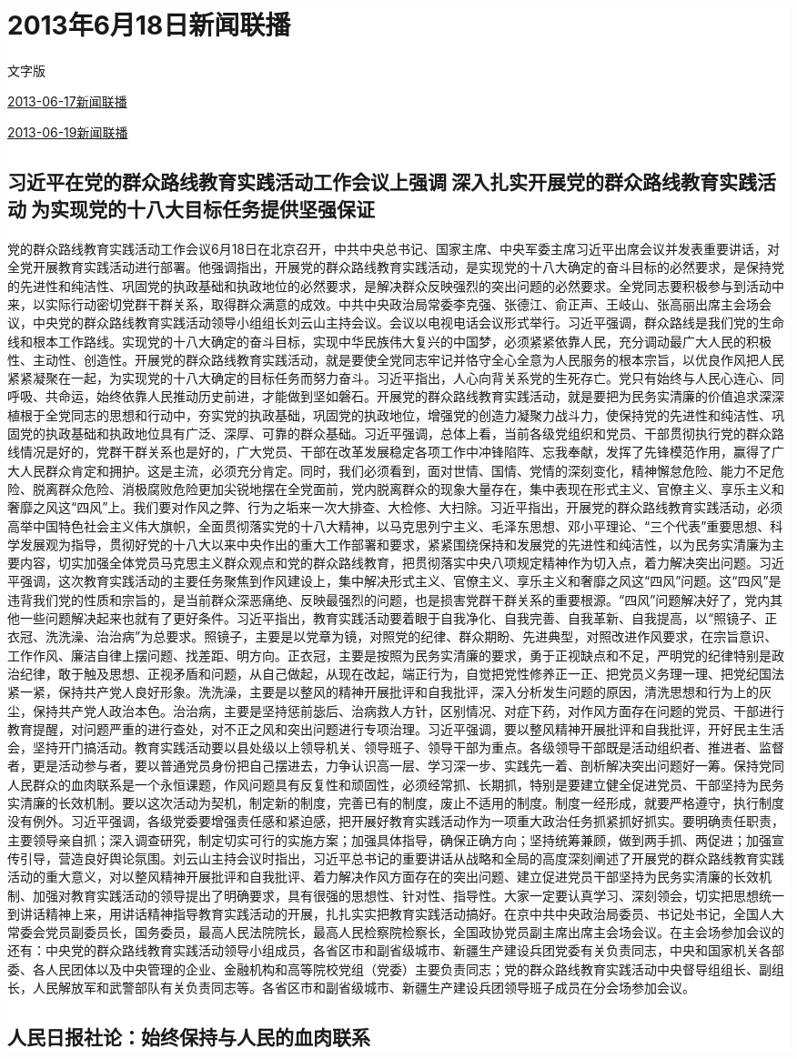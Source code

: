 







# 2013年6月18日新闻联播
 文字版








[2013-06-17新闻联播](/xinwenlianbo/20130617)


[2013-06-19新闻联播](/xinwenlianbo/20130619)





## 习近平在党的群众路线教育实践活动工作会议上强调 深入扎实开展党的群众路线教育实践活动 为实现党的十八大目标任务提供坚强保证


党的群众路线教育实践活动工作会议6月18日在北京召开，中共中央总书记、国家主席、中央军委主席习近平出席会议并发表重要讲话，对全党开展教育实践活动进行部署。他强调指出，开展党的群众路线教育实践活动，是实现党的十八大确定的奋斗目标的必然要求，是保持党的先进性和纯洁性、巩固党的执政基础和执政地位的必然要求，是解决群众反映强烈的突出问题的必然要求。全党同志要积极参与到活动中来，以实际行动密切党群干群关系，取得群众满意的成效。中共中央政治局常委李克强、张德江、俞正声、王岐山、张高丽出席主会场会议，中央党的群众路线教育实践活动领导小组组长刘云山主持会议。会议以电视电话会议形式举行。习近平强调，群众路线是我们党的生命线和根本工作路线。实现党的十八大确定的奋斗目标，实现中华民族伟大复兴的中国梦，必须紧紧依靠人民，充分调动最广大人民的积极性、主动性、创造性。开展党的群众路线教育实践活动，就是要使全党同志牢记并恪守全心全意为人民服务的根本宗旨，以优良作风把人民紧紧凝聚在一起，为实现党的十八大确定的目标任务而努力奋斗。习近平指出，人心向背关系党的生死存亡。党只有始终与人民心连心、同呼吸、共命运，始终依靠人民推动历史前进，才能做到坚如磐石。开展党的群众路线教育实践活动，就是要把为民务实清廉的价值追求深深植根于全党同志的思想和行动中，夯实党的执政基础，巩固党的执政地位，增强党的创造力凝聚力战斗力，使保持党的先进性和纯洁性、巩固党的执政基础和执政地位具有广泛、深厚、可靠的群众基础。习近平强调，总体上看，当前各级党组织和党员、干部贯彻执行党的群众路线情况是好的，党群干群关系也是好的，广大党员、干部在改革发展稳定各项工作中冲锋陷阵、忘我奉献，发挥了先锋模范作用，赢得了广大人民群众肯定和拥护。这是主流，必须充分肯定。同时，我们必须看到，面对世情、国情、党情的深刻变化，精神懈怠危险、能力不足危险、脱离群众危险、消极腐败危险更加尖锐地摆在全党面前，党内脱离群众的现象大量存在，集中表现在形式主义、官僚主义、享乐主义和奢靡之风这“四风”上。我们要对作风之弊、行为之垢来一次大排查、大检修、大扫除。习近平指出，开展党的群众路线教育实践活动，必须高举中国特色社会主义伟大旗帜，全面贯彻落实党的十八大精神，以马克思列宁主义、毛泽东思想、邓小平理论、“三个代表”重要思想、科学发展观为指导，贯彻好党的十八大以来中央作出的重大工作部署和要求，紧紧围绕保持和发展党的先进性和纯洁性，以为民务实清廉为主要内容，切实加强全体党员马克思主义群众观点和党的群众路线教育，把贯彻落实中央八项规定精神作为切入点，着力解决突出问题。习近平强调，这次教育实践活动的主要任务聚焦到作风建设上，集中解决形式主义、官僚主义、享乐主义和奢靡之风这“四风”问题。这“四风”是违背我们党的性质和宗旨的，是当前群众深恶痛绝、反映最强烈的问题，也是损害党群干群关系的重要根源。“四风”问题解决好了，党内其他一些问题解决起来也就有了更好条件。习近平指出，教育实践活动要着眼于自我净化、自我完善、自我革新、自我提高，以“照镜子、正衣冠、洗洗澡、治治病”为总要求。照镜子，主要是以党章为镜，对照党的纪律、群众期盼、先进典型，对照改进作风要求，在宗旨意识、工作作风、廉洁自律上摆问题、找差距、明方向。正衣冠，主要是按照为民务实清廉的要求，勇于正视缺点和不足，严明党的纪律特别是政治纪律，敢于触及思想、正视矛盾和问题，从自己做起，从现在改起，端正行为，自觉把党性修养正一正、把党员义务理一理、把党纪国法紧一紧，保持共产党人良好形象。洗洗澡，主要是以整风的精神开展批评和自我批评，深入分析发生问题的原因，清洗思想和行为上的灰尘，保持共产党人政治本色。治治病，主要是坚持惩前毖后、治病救人方针，区别情况、对症下药，对作风方面存在问题的党员、干部进行教育提醒，对问题严重的进行查处，对不正之风和突出问题进行专项治理。习近平强调，要以整风精神开展批评和自我批评，开好民主生活会，坚持开门搞活动。教育实践活动要以县处级以上领导机关、领导班子、领导干部为重点。各级领导干部既是活动组织者、推进者、监督者，更是活动参与者，要以普通党员身份把自己摆进去，力争认识高一层、学习深一步、实践先一着、剖析解决突出问题好一筹。保持党同人民群众的血肉联系是一个永恒课题，作风问题具有反复性和顽固性，必须经常抓、长期抓，特别是要建立健全促进党员、干部坚持为民务实清廉的长效机制。要以这次活动为契机，制定新的制度，完善已有的制度，废止不适用的制度。制度一经形成，就要严格遵守，执行制度没有例外。习近平强调，各级党委要增强责任感和紧迫感，把开展好教育实践活动作为一项重大政治任务抓紧抓好抓实。要明确责任职责，主要领导亲自抓；深入调查研究，制定切实可行的实施方案；加强具体指导，确保正确方向；坚持统筹兼顾，做到两手抓、两促进；加强宣传引导，营造良好舆论氛围。刘云山主持会议时指出，习近平总书记的重要讲话从战略和全局的高度深刻阐述了开展党的群众路线教育实践活动的重大意义，对以整风精神开展批评和自我批评、着力解决作风方面存在的突出问题、建立促进党员干部坚持为民务实清廉的长效机制、加强对教育实践活动的领导提出了明确要求，具有很强的思想性、针对性、指导性。大家一定要认真学习、深刻领会，切实把思想统一到讲话精神上来，用讲话精神指导教育实践活动的开展，扎扎实实把教育实践活动搞好。在京中共中央政治局委员、书记处书记，全国人大常委会党员副委员长，国务委员，最高人民法院院长，最高人民检察院检察长，全国政协党员副主席出席主会场会议。在主会场参加会议的还有：中央党的群众路线教育实践活动领导小组成员，各省区市和副省级城市、新疆生产建设兵团党委有关负责同志，中央和国家机关各部委、各人民团体以及中央管理的企业、金融机构和高等院校党组（党委）主要负责同志；党的群众路线教育实践活动中央督导组组长、副组长，人民解放军和武警部队有关负责同志等。各省区市和副省级城市、新疆生产建设兵团领导班子成员在分会场参加会议。


## 人民日报社论：始终保持与人民的血肉联系
